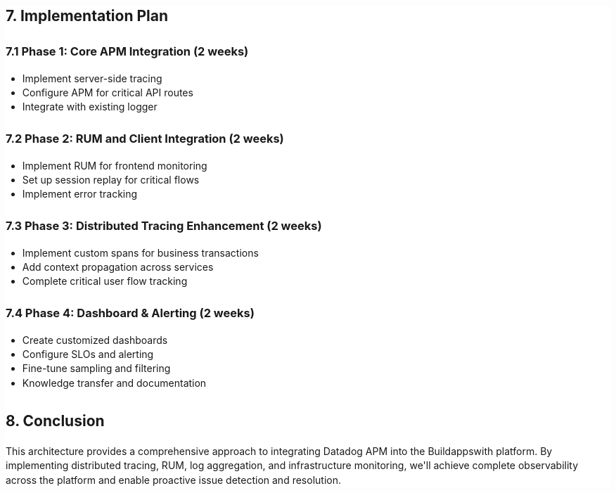 ## 7. Implementation Plan

### 7.1 Phase 1: Core APM Integration (2 weeks)
- Implement server-side tracing
- Configure APM for critical API routes
- Integrate with existing logger

### 7.2 Phase 2: RUM and Client Integration (2 weeks)
- Implement RUM for frontend monitoring
- Set up session replay for critical flows
- Implement error tracking

### 7.3 Phase 3: Distributed Tracing Enhancement (2 weeks)
- Implement custom spans for business transactions
- Add context propagation across services
- Complete critical user flow tracking

### 7.4 Phase 4: Dashboard & Alerting (2 weeks)
- Create customized dashboards
- Configure SLOs and alerting
- Fine-tune sampling and filtering
- Knowledge transfer and documentation

## 8. Conclusion

This architecture provides a comprehensive approach to integrating Datadog APM into the Buildappswith platform. By implementing distributed tracing, RUM, log aggregation, and infrastructure monitoring, we'll achieve complete observability across the platform and enable proactive issue detection and resolution.